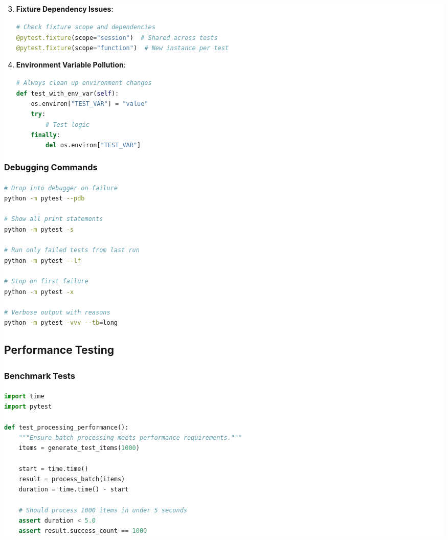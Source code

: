 3. **Fixture Dependency Issues**:
   ```python
   # Check fixture scope and dependencies
   @pytest.fixture(scope="session")  # Shared across tests
   @pytest.fixture(scope="function")  # New instance per test
   ```

4. **Environment Variable Pollution**:
   ```python
   # Always clean up environment changes
   def test_with_env_var(self):
       os.environ["TEST_VAR"] = "value"
       try:
           # Test logic
       finally:
           del os.environ["TEST_VAR"]
   ```

### Debugging Commands

```bash
# Drop into debugger on failure
python -m pytest --pdb

# Show all print statements
python -m pytest -s

# Run only failed tests from last run
python -m pytest --lf

# Stop on first failure
python -m pytest -x

# Verbose output with reasons
python -m pytest -vvv --tb=long
```

## Performance Testing

### Benchmark Tests

```python
import time
import pytest

def test_processing_performance():
    """Ensure batch processing meets performance requirements."""
    items = generate_test_items(1000)
    
    start = time.time()
    result = process_batch(items)
    duration = time.time() - start
    
    # Should process 1000 items in under 5 seconds
    assert duration < 5.0
    assert result.success_count == 1000
```
